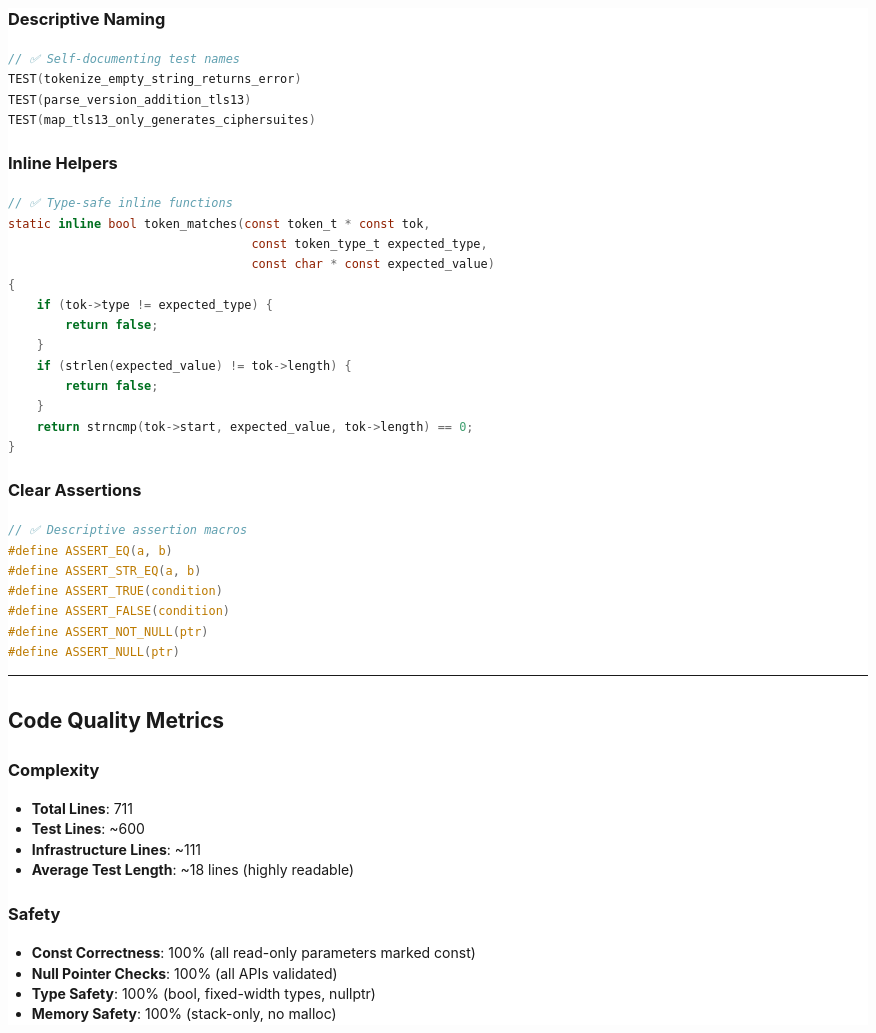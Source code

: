 ### Descriptive Naming
```c
// ✅ Self-documenting test names
TEST(tokenize_empty_string_returns_error)
TEST(parse_version_addition_tls13)
TEST(map_tls13_only_generates_ciphersuites)
```

### Inline Helpers
```c
// ✅ Type-safe inline functions
static inline bool token_matches(const token_t * const tok,
                                  const token_type_t expected_type,
                                  const char * const expected_value)
{
    if (tok->type != expected_type) {
        return false;
    }
    if (strlen(expected_value) != tok->length) {
        return false;
    }
    return strncmp(tok->start, expected_value, tok->length) == 0;
}
```

### Clear Assertions
```c
// ✅ Descriptive assertion macros
#define ASSERT_EQ(a, b)
#define ASSERT_STR_EQ(a, b)
#define ASSERT_TRUE(condition)
#define ASSERT_FALSE(condition)
#define ASSERT_NOT_NULL(ptr)
#define ASSERT_NULL(ptr)
```

---

## Code Quality Metrics

### Complexity
- **Total Lines**: 711
- **Test Lines**: ~600
- **Infrastructure Lines**: ~111
- **Average Test Length**: ~18 lines (highly readable)

### Safety
- **Const Correctness**: 100% (all read-only parameters marked const)
- **Null Pointer Checks**: 100% (all APIs validated)
- **Type Safety**: 100% (bool, fixed-width types, nullptr)
- **Memory Safety**: 100% (stack-only, no malloc)
